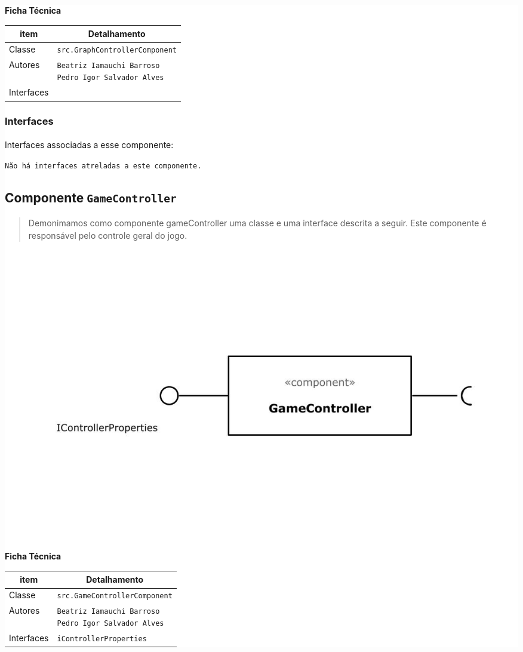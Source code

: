 **Ficha Técnica**

item | Detalhamento
----- | -----
Classe | `src.GraphControllerComponent`
Autores | `Beatriz Iamauchi Barroso` <br> `Pedro Igor Salvador Alves`
Interfaces | 

### Interfaces

Interfaces associadas a esse componente:

`Não há interfaces atreladas a este componente.`

## Componente `GameController`

> Demonimamos como componente gameController uma classe e uma interface descrita a seguir. Este componente é responsável pelo controle geral do jogo.

![Componente](../arquivos-apresentacao/gameController.jpg)

**Ficha Técnica**

item | Detalhamento
----- | -----
Classe | `src.GameControllerComponent`
Autores | `Beatriz Iamauchi Barroso` <br> `Pedro Igor Salvador Alves`
Interfaces | `iControllerProperties`
